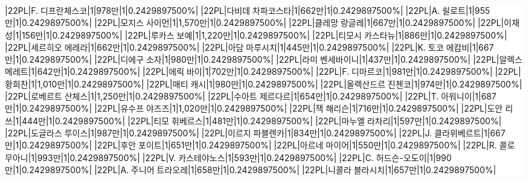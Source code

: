 |22PL|F. 디프란체스코|1|978만|1|0.2429897500%|
|22PL|다비데 차파코스타|1|662만|1|0.2429897500%|
|22PL|A. 쇨로트|1|955만|1|0.2429897500%|
|22PL|모지스 사이먼|1|1,570만|1|0.2429897500%|
|22PL|클레망 랑글레|1|667만|1|0.2429897500%|
|22PL|이재성|1|156만|1|0.2429897500%|
|22PL|루카스 보예|1|1,220만|1|0.2429897500%|
|22PL|티모시 카스타뉴|1|886만|1|0.2429897500%|
|22PL|세르히오 에레라|1|662만|1|0.2429897500%|
|22PL|아담 마루시치|1|445만|1|0.2429897500%|
|22PL|K. 토코 에캄비|1|667만|1|0.2429897500%|
|22PL|디에구 소자|1|980만|1|0.2429897500%|
|22PL|라미 벤세바이니|1|437만|1|0.2429897500%|
|22PL|알렉스 메레트|1|642만|1|0.2429897500%|
|22PL|에릭 바이|1|702만|1|0.2429897500%|
|22PL|F. 디마르코|1|981만|1|0.2429897500%|
|22PL|황희찬|1|1,010만|1|0.2429897500%|
|22PL|매티 캐시|1|980만|1|0.2429897500%|
|22PL|올렉산드르 진첸코|1|974만|1|0.2429897500%|
|22PL|로베르트 산체스|1|1,250만|1|0.2429897500%|
|22PL|수아트 제르다르|1|654만|1|0.2429897500%|
|22PL|T. 아워니이|1|687만|1|0.2429897500%|
|22PL|유수프 야즈즈|1|1,020만|1|0.2429897500%|
|22PL|잭 해리슨|1|716만|1|0.2429897500%|
|22PL|도안 리쓰|1|444만|1|0.2429897500%|
|22PL|티모 휘베르스|1|481만|1|0.2429897500%|
|22PL|마누엘 라차리|1|597만|1|0.2429897500%|
|22PL|도글라스 루이스|1|987만|1|0.2429897500%|
|22PL|이르지 파블렌카|1|834만|1|0.2429897500%|
|22PL|J. 클라위베르트|1|667만|1|0.2429897500%|
|22PL|후안 포이트|1|651만|1|0.2429897500%|
|22PL|아르네 마이어|1|550만|1|0.2429897500%|
|22PL|R. 콜로 무아니|1|993만|1|0.2429897500%|
|22PL|V. 카스테야노스|1|593만|1|0.2429897500%|
|22PL|C. 허드슨-오도이|1|990만|1|0.2429897500%|
|22PL|A. 주니어 트라오레|1|658만|1|0.2429897500%|
|22PL|니콜라 블라시치|1|657만|1|0.2429897500%|